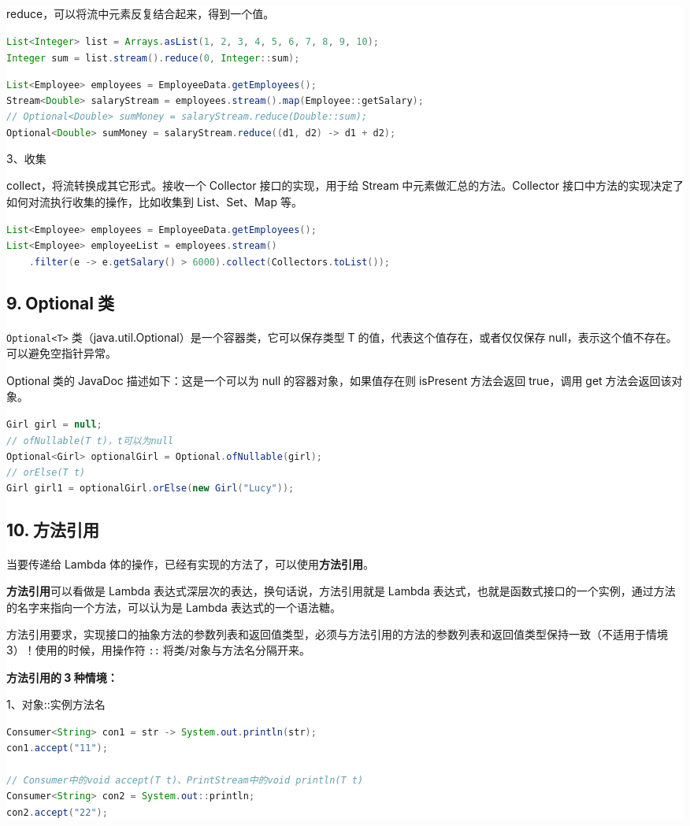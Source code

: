 reduce，可以将流中元素反复结合起来，得到一个值。

```java
List<Integer> list = Arrays.asList(1, 2, 3, 4, 5, 6, 7, 8, 9, 10);
Integer sum = list.stream().reduce(0, Integer::sum);
```

```java
List<Employee> employees = EmployeeData.getEmployees();
Stream<Double> salaryStream = employees.stream().map(Employee::getSalary);
// Optional<Double> sumMoney = salaryStream.reduce(Double::sum);
Optional<Double> sumMoney = salaryStream.reduce((d1, d2) -> d1 + d2);
```

3、收集

collect，将流转换成其它形式。接收一个 Collector 接口的实现，用于给 Stream 中元素做汇总的方法。Collector 接口中方法的实现决定了如何对流执行收集的操作，比如收集到 List、Set、Map 等。

```java
List<Employee> employees = EmployeeData.getEmployees();
List<Employee> employeeList = employees.stream()
    .filter(e -> e.getSalary() > 6000).collect(Collectors.toList());
```

## 9. Optional 类

`Optional<T>` 类（java.util.Optional）是一个容器类，它可以保存类型 T 的值，代表这个值存在，或者仅仅保存 null，表示这个值不存在。可以避免空指针异常。

Optional 类的 JavaDoc 描述如下：这是一个可以为 null 的容器对象，如果值存在则 isPresent 方法会返回 true，调用 get 方法会返回该对象。

```java
Girl girl = null;
// ofNullable(T t)，t可以为null
Optional<Girl> optionalGirl = Optional.ofNullable(girl);
// orElse(T t)
Girl girl1 = optionalGirl.orElse(new Girl("Lucy"));
```

## 10. 方法引用

当要传递给 Lambda 体的操作，已经有实现的方法了，可以使用**方法引用**。

**方法引用**可以看做是 Lambda 表达式深层次的表达，换句话说，方法引用就是 Lambda 表达式，也就是函数式接口的一个实例，通过方法的名字来指向一个方法，可以认为是 Lambda 表达式的一个语法糖。

方法引用要求，实现接口的抽象方法的参数列表和返回值类型，必须与方法引用的方法的参数列表和返回值类型保持一致（不适用于情境 3）！使用的时候，用操作符 `::` 将类/对象与方法名分隔开来。

**方法引用的 3 种情境：**

1、对象::实例方法名

```java
Consumer<String> con1 = str -> System.out.println(str);
con1.accept("11");

// Consumer中的void accept(T t)、PrintStream中的void println(T t)
Consumer<String> con2 = System.out::println;
con2.accept("22");
```
